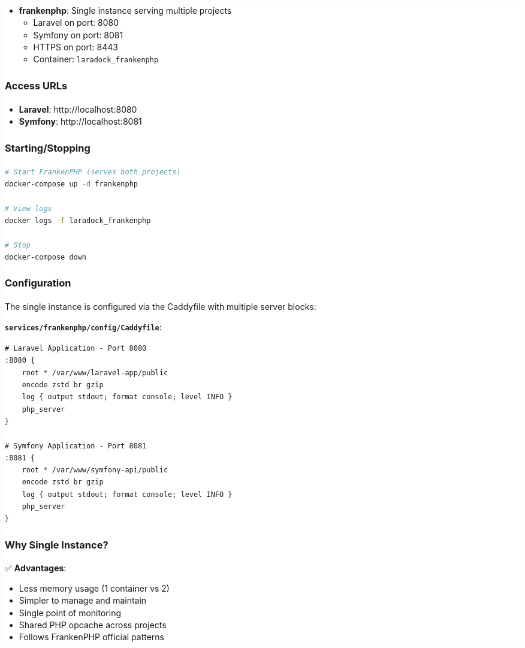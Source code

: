 - **frankenphp**: Single instance serving multiple projects
  - Laravel on port: 8080
  - Symfony on port: 8081
  - HTTPS on port: 8443
  - Container: `laradock_frankenphp`

### Access URLs

- **Laravel**: http://localhost:8080
- **Symfony**: http://localhost:8081

### Starting/Stopping

```bash
# Start FrankenPHP (serves both projects)
docker-compose up -d frankenphp

# View logs
docker logs -f laradock_frankenphp

# Stop
docker-compose down
```

### Configuration

The single instance is configured via the Caddyfile with multiple server blocks:

**`services/frankenphp/config/Caddyfile`**:
```caddyfile
# Laravel Application - Port 8080
:8080 {
    root * /var/www/laravel-app/public
    encode zstd br gzip
    log { output stdout; format console; level INFO }
    php_server
}

# Symfony Application - Port 8081
:8081 {
    root * /var/www/symfony-api/public
    encode zstd br gzip
    log { output stdout; format console; level INFO }
    php_server
}
```

### Why Single Instance?

✅ **Advantages**:
- Less memory usage (1 container vs 2)
- Simpler to manage and maintain
- Single point of monitoring
- Shared PHP opcache across projects
- Follows FrankenPHP official patterns
